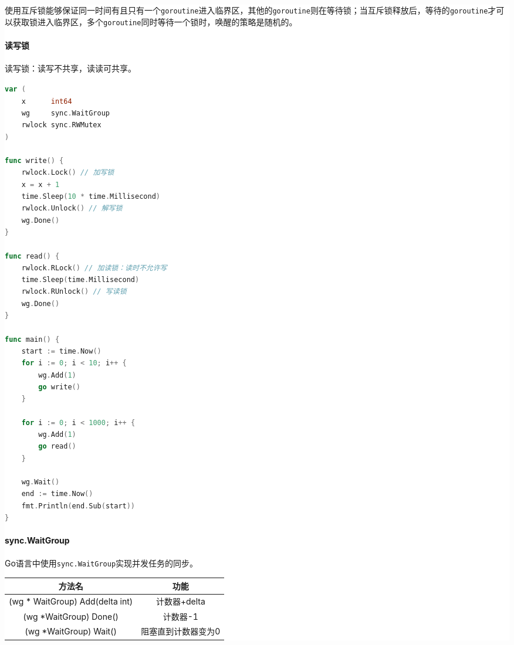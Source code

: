 使用互斥锁能够保证同一时间有且只有一个`goroutine`进入临界区，其他的`goroutine`则在等待锁；当互斥锁释放后，等待的`goroutine`才可以获取锁进入临界区，多个`goroutine`同时等待一个锁时，唤醒的策略是随机的。 

#### 读写锁

读写锁：读写不共享，读读可共享。

```go
var (
	x      int64
	wg     sync.WaitGroup
	rwlock sync.RWMutex
)

func write() {
	rwlock.Lock() // 加写锁
	x = x + 1
	time.Sleep(10 * time.Millisecond)
	rwlock.Unlock() // 解写锁
	wg.Done()
}

func read() {
	rwlock.RLock() // 加读锁：读时不允许写
	time.Sleep(time.Millisecond)
	rwlock.RUnlock() // 写读锁
	wg.Done()
}

func main() {
	start := time.Now()
	for i := 0; i < 10; i++ {
		wg.Add(1)
		go write()
	}

	for i := 0; i < 1000; i++ {
		wg.Add(1)
		go read()
	}

	wg.Wait()
	end := time.Now()
	fmt.Println(end.Sub(start))
}
```

#### sync.WaitGroup

Go语言中使用`sync.WaitGroup`实现并发任务的同步。

|             方法名              |        功能         |
| :-----------------------------: | :-----------------: |
| (wg * WaitGroup) Add(delta int) |    计数器+delta     |
|     (wg *WaitGroup) Done()      |      计数器-1       |
|     (wg *WaitGroup) Wait()      | 阻塞直到计数器变为0 |
